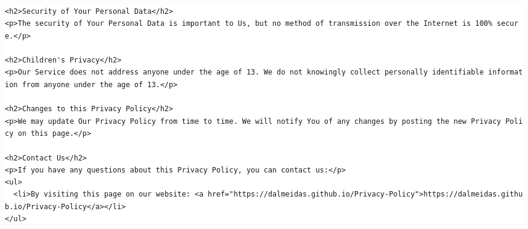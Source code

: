     <h2>Security of Your Personal Data</h2>
    <p>The security of Your Personal Data is important to Us, but no method of transmission over the Internet is 100% secure.</p>

    <h2>Children's Privacy</h2>
    <p>Our Service does not address anyone under the age of 13. We do not knowingly collect personally identifiable information from anyone under the age of 13.</p>

    <h2>Changes to this Privacy Policy</h2>
    <p>We may update Our Privacy Policy from time to time. We will notify You of any changes by posting the new Privacy Policy on this page.</p>

    <h2>Contact Us</h2>
    <p>If you have any questions about this Privacy Policy, you can contact us:</p>
    <ul>
      <li>By visiting this page on our website: <a href="https://dalmeidas.github.io/Privacy-Policy">https://dalmeidas.github.io/Privacy-Policy</a></li>
    </ul>
  </div>
</body>
</html>
